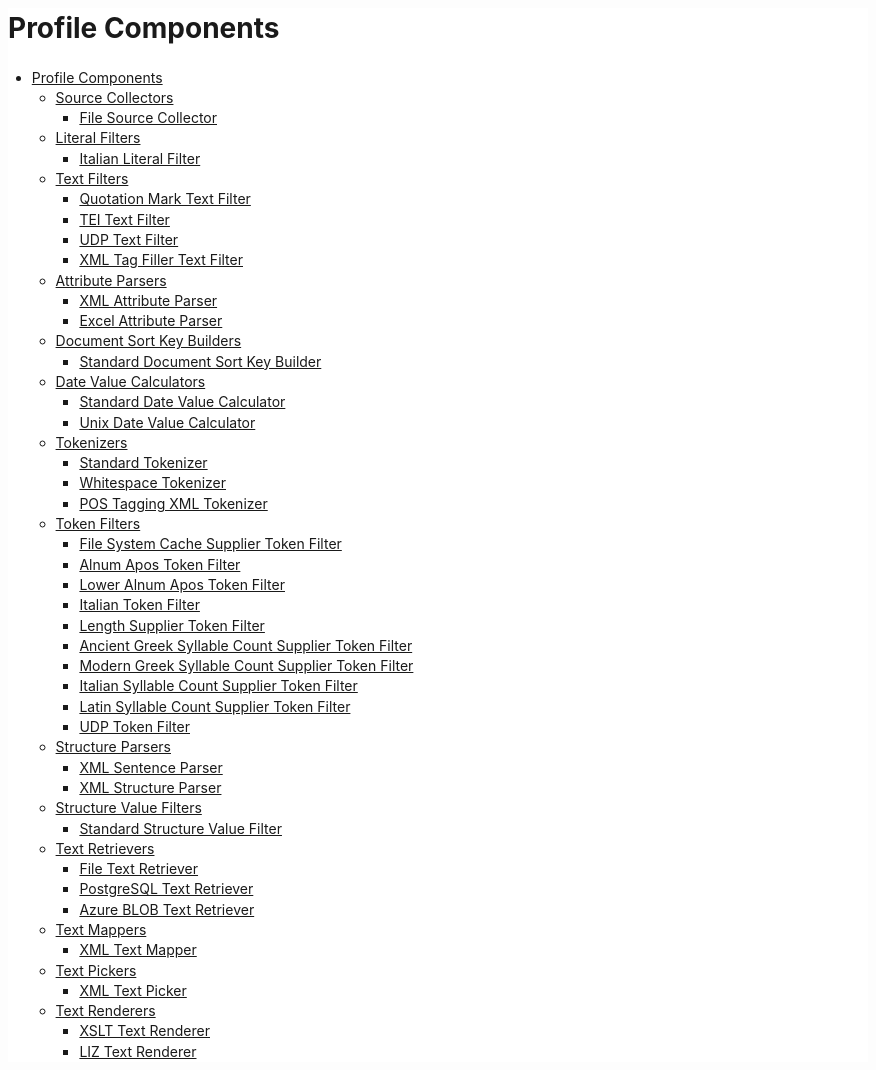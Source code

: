 # Profile Components

- [Profile Components](#profile-components)
  - [Source Collectors](#source-collectors)
    - [File Source Collector](#file-source-collector)
  - [Literal Filters](#literal-filters)
    - [Italian Literal Filter](#italian-literal-filter)
  - [Text Filters](#text-filters)
    - [Quotation Mark Text Filter](#quotation-mark-text-filter)
    - [TEI Text Filter](#tei-text-filter)
    - [UDP Text Filter](#udp-text-filter)
    - [XML Tag Filler Text Filter](#xml-tag-filler-text-filter)
  - [Attribute Parsers](#attribute-parsers)
    - [XML Attribute Parser](#xml-attribute-parser)
    - [Excel Attribute Parser](#excel-attribute-parser)
  - [Document Sort Key Builders](#document-sort-key-builders)
    - [Standard Document Sort Key Builder](#standard-document-sort-key-builder)
  - [Date Value Calculators](#date-value-calculators)
    - [Standard Date Value Calculator](#standard-date-value-calculator)
    - [Unix Date Value Calculator](#unix-date-value-calculator)
  - [Tokenizers](#tokenizers)
    - [Standard Tokenizer](#standard-tokenizer)
    - [Whitespace Tokenizer](#whitespace-tokenizer)
    - [POS Tagging XML Tokenizer](#pos-tagging-xml-tokenizer)
  - [Token Filters](#token-filters)
    - [File System Cache Supplier Token Filter](#file-system-cache-supplier-token-filter)
    - [Alnum Apos Token Filter](#alnum-apos-token-filter)
    - [Lower Alnum Apos Token Filter](#lower-alnum-apos-token-filter)
    - [Italian Token Filter](#italian-token-filter)
    - [Length Supplier Token Filter](#length-supplier-token-filter)
    - [Ancient Greek Syllable Count Supplier Token Filter](#ancient-greek-syllable-count-supplier-token-filter)
    - [Modern Greek Syllable Count Supplier Token Filter](#modern-greek-syllable-count-supplier-token-filter)
    - [Italian Syllable Count Supplier Token Filter](#italian-syllable-count-supplier-token-filter)
    - [Latin Syllable Count Supplier Token Filter](#latin-syllable-count-supplier-token-filter)
    - [UDP Token Filter](#udp-token-filter)
  - [Structure Parsers](#structure-parsers)
    - [XML Sentence Parser](#xml-sentence-parser)
    - [XML Structure Parser](#xml-structure-parser)
  - [Structure Value Filters](#structure-value-filters)
    - [Standard Structure Value Filter](#standard-structure-value-filter)
  - [Text Retrievers](#text-retrievers)
    - [File Text Retriever](#file-text-retriever)
    - [PostgreSQL Text Retriever](#postgresql-text-retriever)
    - [Azure BLOB Text Retriever](#azure-blob-text-retriever)
  - [Text Mappers](#text-mappers)
    - [XML Text Mapper](#xml-text-mapper)
  - [Text Pickers](#text-pickers)
    - [XML Text Picker](#xml-text-picker)
  - [Text Renderers](#text-renderers)
    - [XSLT Text Renderer](#xslt-text-renderer)
    - [LIZ Text Renderer](#liz-text-renderer)
